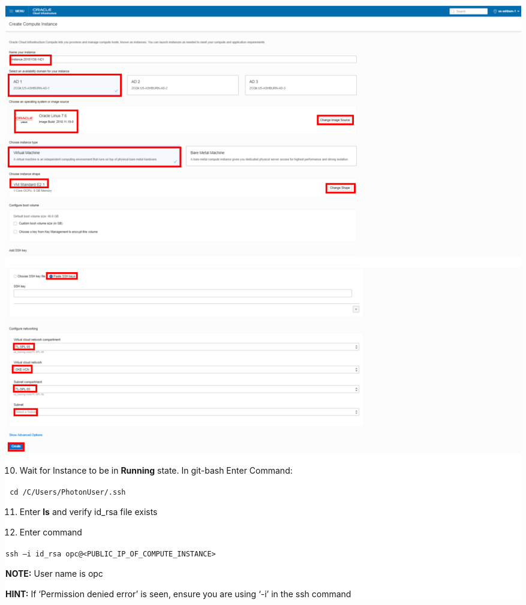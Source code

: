 ![]( img/RESERVEDIP_HOL0011.PNG)

10. Wait for Instance to be in **Running** state. In git-bash Enter Command:
```
 cd /C/Users/PhotonUser/.ssh
```
11. Enter **ls** and verify id_rsa file exists

12. Enter command 
```
ssh –i id_rsa opc@<PUBLIC_IP_OF_COMPUTE_INSTANCE>
```
**NOTE:** User name is opc

**HINT:** If ‘Permission denied error’ is seen, ensure you are using ‘-i’ in the ssh command
